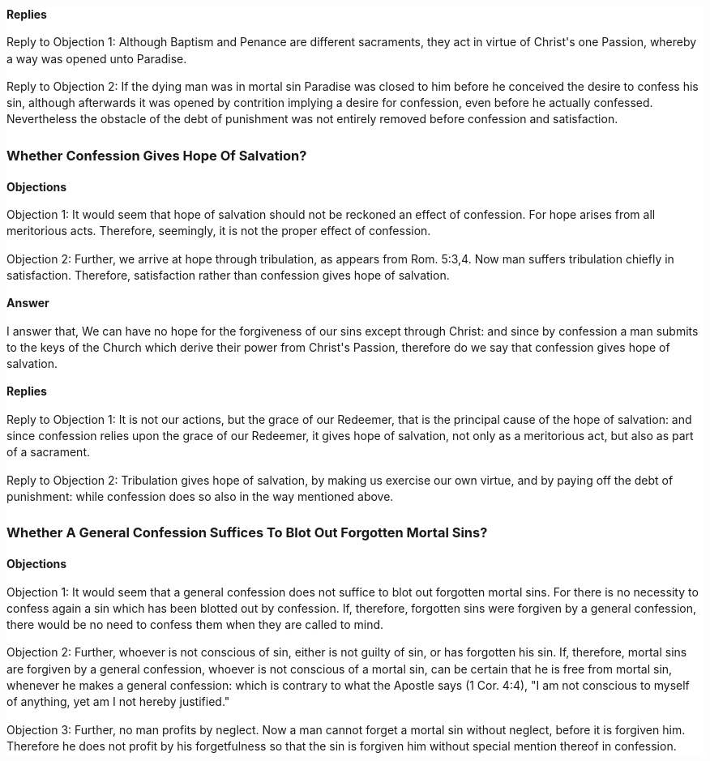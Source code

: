 **Replies**

Reply to Objection 1: Although Baptism and Penance are different sacraments, they act in virtue of Christ's one Passion, whereby a way was opened unto Paradise.

Reply to Objection 2: If the dying man was in mortal sin Paradise was closed to him before he conceived the desire to confess his sin, although afterwards it was opened by contrition implying a desire for confession, even before he actually confessed. Nevertheless the obstacle of the debt of punishment was not entirely removed before confession and satisfaction.
### Whether Confession Gives Hope Of Salvation?

**Objections**

Objection 1: It would seem that hope of salvation should not be reckoned an effect of confession. For hope arises from all meritorious acts. Therefore, seemingly, it is not the proper effect of confession.

Objection 2: Further, we arrive at hope through tribulation, as appears from Rom. 5:3,4. Now man suffers tribulation chiefly in satisfaction. Therefore, satisfaction rather than confession gives hope of salvation.

**Answer**



I answer that, We can have no hope for the forgiveness of our sins except through Christ: and since by confession a man submits to the keys of the Church which derive their power from Christ's Passion, therefore do we say that confession gives hope of salvation.

**Replies**

Reply to Objection 1: It is not our actions, but the grace of our Redeemer, that is the principal cause of the hope of salvation: and since confession relies upon the grace of our Redeemer, it gives hope of salvation, not only as a meritorious act, but also as part of a sacrament.

Reply to Objection 2: Tribulation gives hope of salvation, by making us exercise our own virtue, and by paying off the debt of punishment: while confession does so also in the way mentioned above.
### Whether A General Confession Suffices To Blot Out Forgotten Mortal Sins?

**Objections**

Objection 1: It would seem that a general confession does not suffice to blot out forgotten mortal sins. For there is no necessity to confess again a sin which has been blotted out by confession. If, therefore, forgotten sins were forgiven by a general confession, there would be no need to confess them when they are called to mind.

Objection 2: Further, whoever is not conscious of sin, either is not guilty of sin, or has forgotten his sin. If, therefore, mortal sins are forgiven by a general confession, whoever is not conscious of a mortal sin, can be certain that he is free from mortal sin, whenever he makes a general confession: which is contrary to what the Apostle says (1 Cor. 4:4), "I am not conscious to myself of anything, yet am I not hereby justified."

Objection 3: Further, no man profits by neglect. Now a man cannot forget a mortal sin without neglect, before it is forgiven him. Therefore he does not profit by his forgetfulness so that the sin is forgiven him without special mention thereof in confession.
